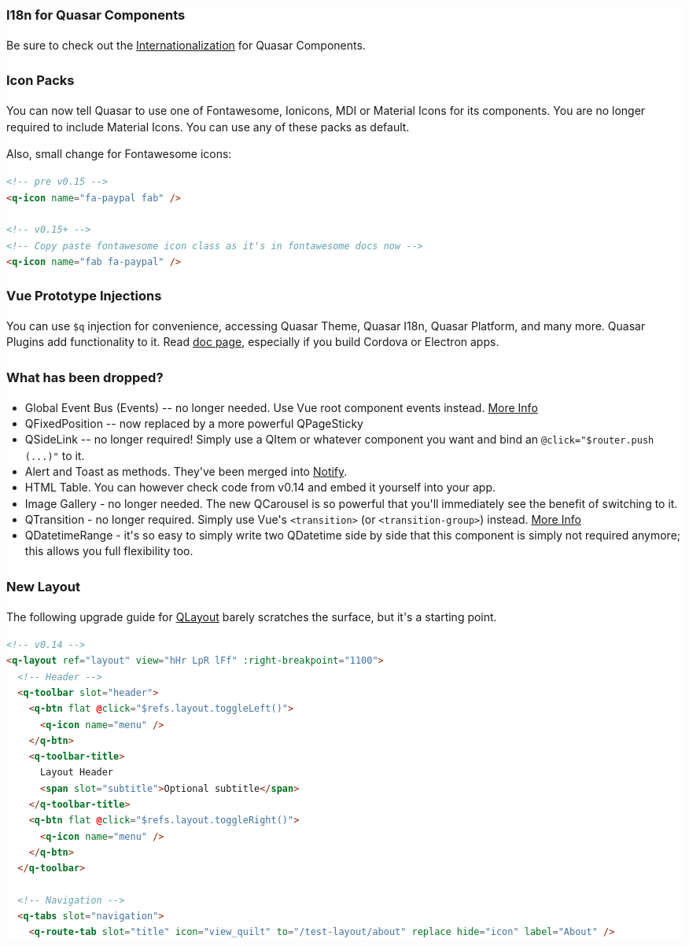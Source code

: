 ### I18n for Quasar Components
Be sure to check out the [Internationalization](/components/internationalization.html) for Quasar Components.

### Icon Packs
You can now tell Quasar to use one of Fontawesome, Ionicons, MDI or Material Icons for its components. You are no longer required to include Material Icons. You can use any of these packs as default.

Also, small change for Fontawesome icons:
```html
<!-- pre v0.15 -->
<q-icon name="fa-paypal fab" />

<!-- v0.15+ -->
<!-- Copy paste fontawesome icon class as it's in fontawesome docs now -->
<q-icon name="fab fa-paypal" />
```

### Vue Prototype Injections
You can use `$q` injection for convenience, accessing Quasar Theme, Quasar I18n, Quasar Platform, and many more. Quasar Plugins add functionality to it. Read [doc page](/components/vue-prototype-injections.html), especially if you build Cordova or Electron apps.

### What has been dropped?
* Global Event Bus (Events) -- no longer needed. Use Vue root component events instead. [More Info](/components/global-event-bus.html)
* QFixedPosition -- now replaced by a more powerful QPageSticky
* QSideLink -- no longer required! Simply use a QItem or whatever component you want and bind an `@click="$router.push(...)"` to it.
* Alert and Toast as methods. They've been merged into [Notify](/components/notify.html).
* HTML Table. You can however check code from v0.14 and embed it yourself into your app.
* Image Gallery - no longer needed. The new QCarousel is so powerful that you'll immediately see the benefit of switching to it.
* QTransition - no longer required. Simply use Vue's `<transition>` (or `<transition-group>`) instead. [More Info](/components/transition.html)
* QDatetimeRange - it's so easy to simply write two QDatetime side by side that this component is simply not required anymore; this allows you full flexibility too.

### New Layout
The following upgrade guide for [QLayout](/components/layout.html) barely scratches the surface, but it's a starting point.

```html
<!-- v0.14 -->
<q-layout ref="layout" view="hHr LpR lFf" :right-breakpoint="1100">
  <!-- Header -->
  <q-toolbar slot="header">
    <q-btn flat @click="$refs.layout.toggleLeft()">
      <q-icon name="menu" />
    </q-btn>
    <q-toolbar-title>
      Layout Header
      <span slot="subtitle">Optional subtitle</span>
    </q-toolbar-title>
    <q-btn flat @click="$refs.layout.toggleRight()">
      <q-icon name="menu" />
    </q-btn>
  </q-toolbar>

  <!-- Navigation -->
  <q-tabs slot="navigation">
    <q-route-tab slot="title" icon="view_quilt" to="/test-layout/about" replace hide="icon" label="About" />
```
